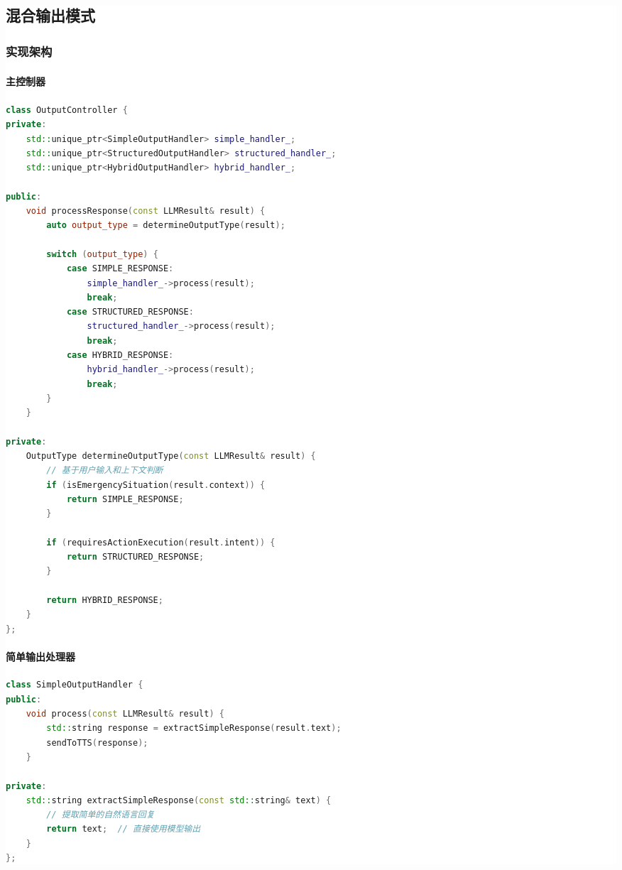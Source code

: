 ## 混合输出模式

### 实现架构

#### 主控制器
```cpp
class OutputController {
private:
    std::unique_ptr<SimpleOutputHandler> simple_handler_;
    std::unique_ptr<StructuredOutputHandler> structured_handler_;
    std::unique_ptr<HybridOutputHandler> hybrid_handler_;
    
public:
    void processResponse(const LLMResult& result) {
        auto output_type = determineOutputType(result);
        
        switch (output_type) {
            case SIMPLE_RESPONSE:
                simple_handler_->process(result);
                break;
            case STRUCTURED_RESPONSE:
                structured_handler_->process(result);
                break;
            case HYBRID_RESPONSE:
                hybrid_handler_->process(result);
                break;
        }
    }
    
private:
    OutputType determineOutputType(const LLMResult& result) {
        // 基于用户输入和上下文判断
        if (isEmergencySituation(result.context)) {
            return SIMPLE_RESPONSE;
        }
        
        if (requiresActionExecution(result.intent)) {
            return STRUCTURED_RESPONSE;
        }
        
        return HYBRID_RESPONSE;
    }
};
```

#### 简单输出处理器
```cpp
class SimpleOutputHandler {
public:
    void process(const LLMResult& result) {
        std::string response = extractSimpleResponse(result.text);
        sendToTTS(response);
    }
    
private:
    std::string extractSimpleResponse(const std::string& text) {
        // 提取简单的自然语言回复
        return text;  // 直接使用模型输出
    }
};
```
